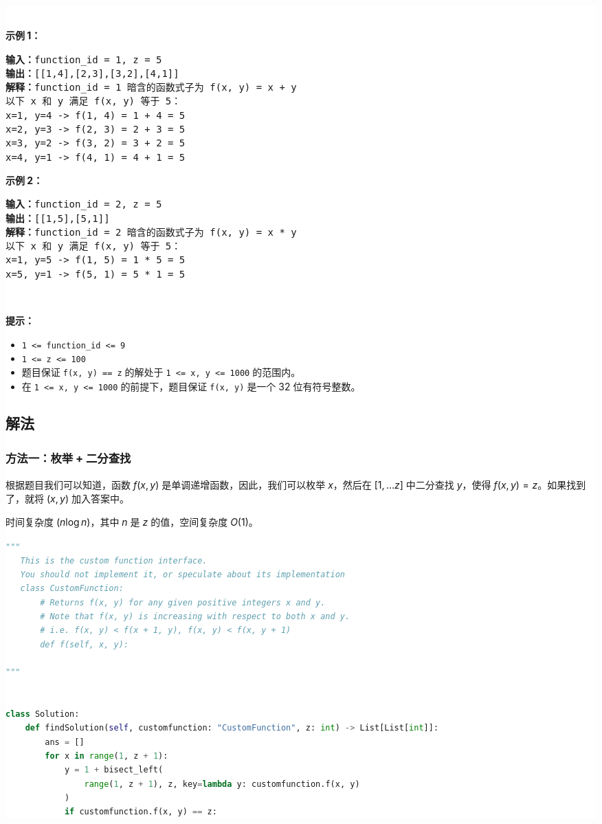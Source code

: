 <p> </p>

<p><strong>示例 1：</strong></p>

<pre>
<strong>输入：</strong>function_id = 1, z = 5
<strong>输出：</strong>[[1,4],[2,3],[3,2],[4,1]]
<strong>解释：</strong>function_id = 1 暗含的函数式子为 f(x, y) = x + y
以下 x 和 y 满足 f(x, y) 等于 5：
x=1, y=4 -> f(1, 4) = 1 + 4 = 5
x=2, y=3 -> f(2, 3) = 2 + 3 = 5
x=3, y=2 -> f(3, 2) = 3 + 2 = 5
x=4, y=1 -> f(4, 1) = 4 + 1 = 5
</pre>

<p><strong>示例 2：</strong></p>

<pre>
<strong>输入：</strong>function_id = 2, z = 5
<strong>输出：</strong>[[1,5],[5,1]]
<strong>解释：</strong>function_id = 2 暗含的函数式子为 f(x, y) = x * y
以下 x 和 y 满足 f(x, y) 等于 5：
x=1, y=5 -> f(1, 5) = 1 * 5 = 5
x=5, y=1 -> f(5, 1) = 5 * 1 = 5</pre>

<p> </p>

<p><strong>提示：</strong></p>

<ul>
	<li><code>1 <= function_id <= 9</code></li>
	<li><code>1 <= z <= 100</code></li>
	<li>题目保证 <code>f(x, y) == z</code> 的解处于 <code>1 <= x, y <= 1000</code> 的范围内。</li>
	<li>在 <code>1 <= x, y <= 1000</code> 的前提下，题目保证 <code>f(x, y)</code> 是一个 32 位有符号整数。</li>
</ul>

## 解法

### 方法一：枚举 + 二分查找

根据题目我们可以知道，函数 $f(x, y)$ 是单调递增函数，因此，我们可以枚举 $x$，然后在 $[1,...z]$ 中二分查找 $y$，使得 $f(x, y) = z$。如果找到了，就将 $(x, y)$ 加入答案中。

时间复杂度 $(n \log n)$，其中 $n$ 是 $z$ 的值，空间复杂度 $O(1)$。



```python
"""
   This is the custom function interface.
   You should not implement it, or speculate about its implementation
   class CustomFunction:
       # Returns f(x, y) for any given positive integers x and y.
       # Note that f(x, y) is increasing with respect to both x and y.
       # i.e. f(x, y) < f(x + 1, y), f(x, y) < f(x, y + 1)
       def f(self, x, y):

"""


class Solution:
    def findSolution(self, customfunction: "CustomFunction", z: int) -> List[List[int]]:
        ans = []
        for x in range(1, z + 1):
            y = 1 + bisect_left(
                range(1, z + 1), z, key=lambda y: customfunction.f(x, y)
            )
            if customfunction.f(x, y) == z:
```